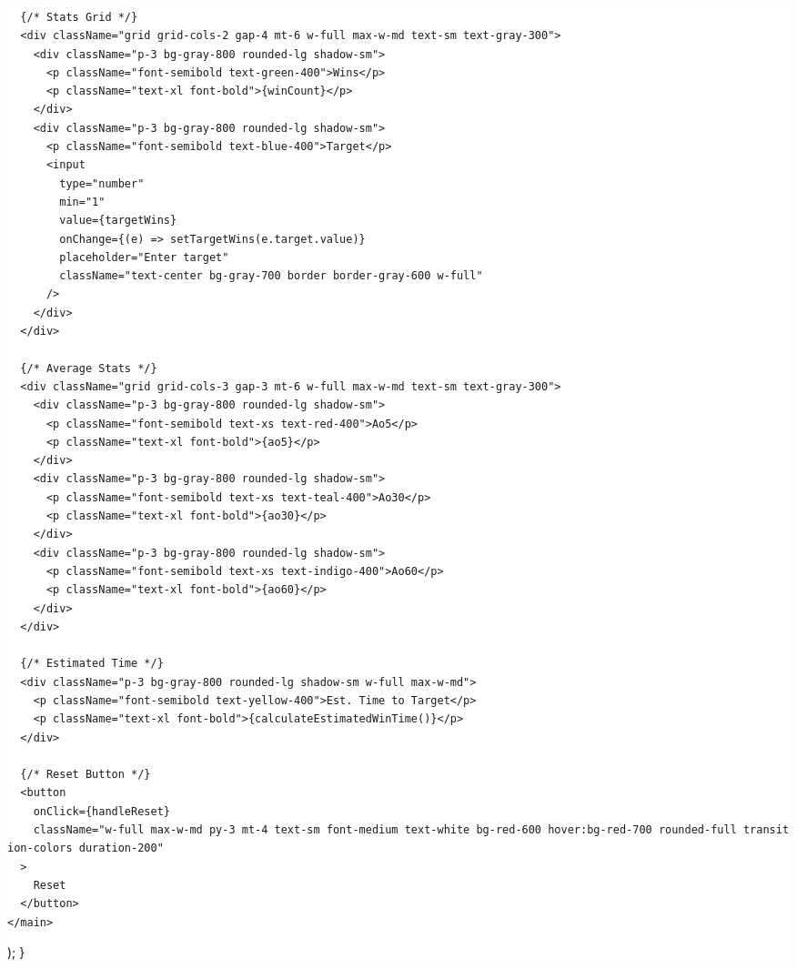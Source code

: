       {/* Stats Grid */}
      <div className="grid grid-cols-2 gap-4 mt-6 w-full max-w-md text-sm text-gray-300">
        <div className="p-3 bg-gray-800 rounded-lg shadow-sm">
          <p className="font-semibold text-green-400">Wins</p>
          <p className="text-xl font-bold">{winCount}</p>
        </div>
        <div className="p-3 bg-gray-800 rounded-lg shadow-sm">
          <p className="font-semibold text-blue-400">Target</p>
          <input
            type="number"
            min="1"
            value={targetWins}
            onChange={(e) => setTargetWins(e.target.value)}
            placeholder="Enter target"
            className="text-center bg-gray-700 border border-gray-600 w-full"
          />
        </div>
      </div>

      {/* Average Stats */}
      <div className="grid grid-cols-3 gap-3 mt-6 w-full max-w-md text-sm text-gray-300">
        <div className="p-3 bg-gray-800 rounded-lg shadow-sm">
          <p className="font-semibold text-xs text-red-400">Ao5</p>
          <p className="text-xl font-bold">{ao5}</p>
        </div>
        <div className="p-3 bg-gray-800 rounded-lg shadow-sm">
          <p className="font-semibold text-xs text-teal-400">Ao30</p>
          <p className="text-xl font-bold">{ao30}</p>
        </div>
        <div className="p-3 bg-gray-800 rounded-lg shadow-sm">
          <p className="font-semibold text-xs text-indigo-400">Ao60</p>
          <p className="text-xl font-bold">{ao60}</p>
        </div>
      </div>

      {/* Estimated Time */}
      <div className="p-3 bg-gray-800 rounded-lg shadow-sm w-full max-w-md">
        <p className="font-semibold text-yellow-400">Est. Time to Target</p>
        <p className="text-xl font-bold">{calculateEstimatedWinTime()}</p>
      </div>

      {/* Reset Button */}
      <button
        onClick={handleReset}
        className="w-full max-w-md py-3 mt-4 text-sm font-medium text-white bg-red-600 hover:bg-red-700 rounded-full transition-colors duration-200"
      >
        Reset
      </button>
    </main>
  );
}
